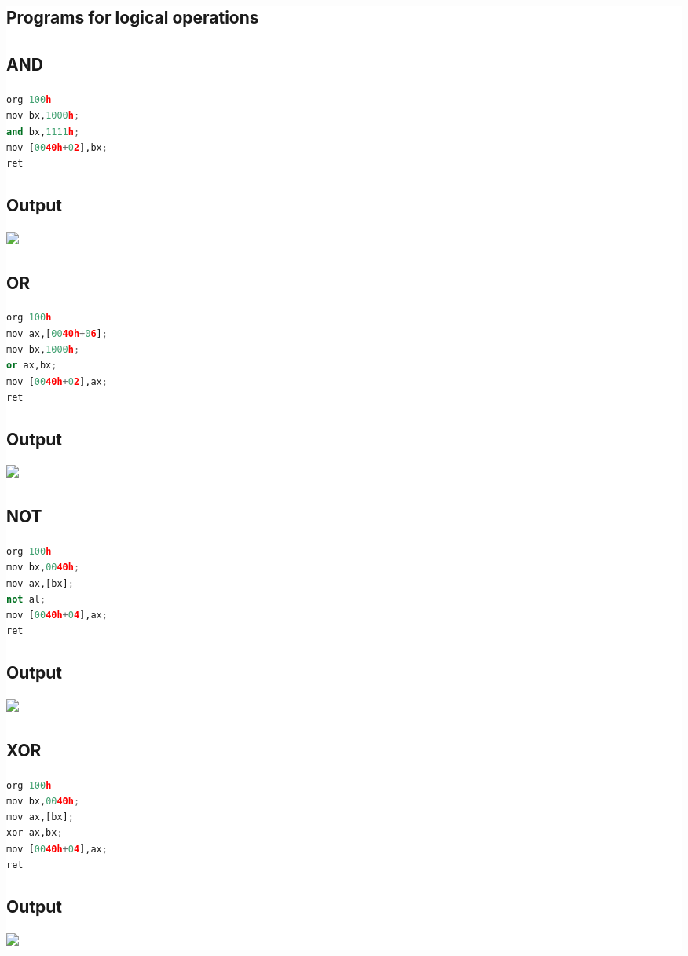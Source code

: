 ## Programs for logical  operations

## AND
```python
org 100h
mov bx,1000h;
and bx,1111h;
mov [0040h+02],bx;
ret
```
## Output 
<img src="https://github.com/user-attachments/assets/35411f82-ec16-48fc-b1bd-85c963d050cd" width=50%>

## OR
```python
org 100h
mov ax,[0040h+06];
mov bx,1000h;
or ax,bx;
mov [0040h+02],ax;
ret
```
## Output
<img src="https://github.com/user-attachments/assets/ee488f35-b632-44e5-b858-13d69cbd1ff7" width=50%>

## NOT
```python
org 100h
mov bx,0040h;
mov ax,[bx]; 
not al;
mov [0040h+04],ax;
ret
```
## Output
<img src="https://github.com/user-attachments/assets/54cca62e-f8a5-4274-beb2-c4e5abecbd10" width=50%>

## XOR
```python
org 100h
mov bx,0040h;
mov ax,[bx]; 
xor ax,bx;
mov [0040h+04],ax;
ret
```
## Output
<img src="https://github.com/user-attachments/assets/d3280d78-31cc-4ab7-919e-7fa8099c4ca2" width=50%>
